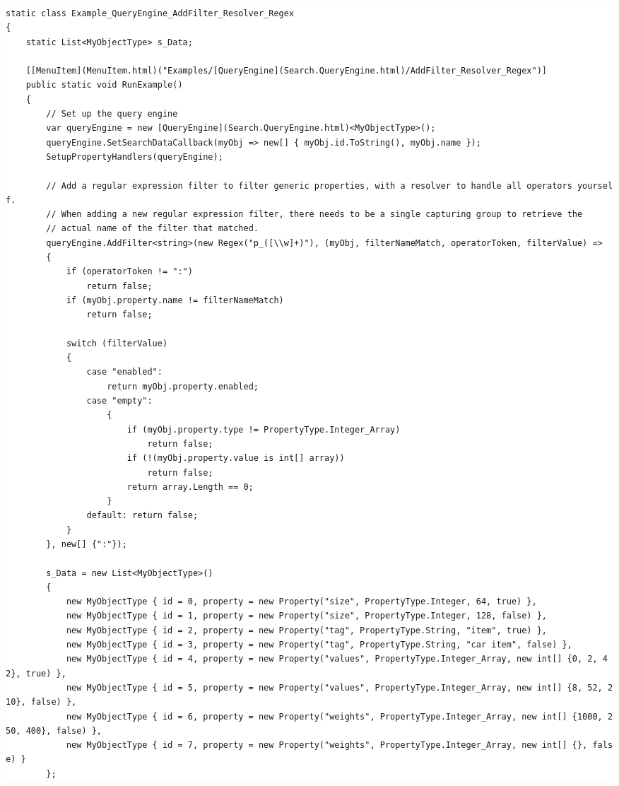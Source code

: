     static class Example_QueryEngine_AddFilter_Resolver_Regex
    {
        static List<MyObjectType> s_Data;
    
        [[MenuItem](MenuItem.html)("Examples/[QueryEngine](Search.QueryEngine.html)/AddFilter_Resolver_Regex")]
        public static void RunExample()
        {
            // Set up the query engine
            var queryEngine = new [QueryEngine](Search.QueryEngine.html)<MyObjectType>();
            queryEngine.SetSearchDataCallback(myObj => new[] { myObj.id.ToString(), myObj.name });
            SetupPropertyHandlers(queryEngine);
    
            // Add a regular expression filter to filter generic properties, with a resolver to handle all operators yourself.
            // When adding a new regular expression filter, there needs to be a single capturing group to retrieve the
            // actual name of the filter that matched.
            queryEngine.AddFilter<string>(new Regex("p_([\\w]+)"), (myObj, filterNameMatch, operatorToken, filterValue) =>
            {
                if (operatorToken != ":")
                    return false;
                if (myObj.property.name != filterNameMatch)
                    return false;
    
                switch (filterValue)
                {
                    case "enabled":
                        return myObj.property.enabled;
                    case "empty":
                        {
                            if (myObj.property.type != PropertyType.Integer_Array)
                                return false;
                            if (!(myObj.property.value is int[] array))
                                return false;
                            return array.Length == 0;
                        }
                    default: return false;
                }
            }, new[] {":"});
    
            s_Data = new List<MyObjectType>()
            {
                new MyObjectType { id = 0, property = new Property("size", PropertyType.Integer, 64, true) },
                new MyObjectType { id = 1, property = new Property("size", PropertyType.Integer, 128, false) },
                new MyObjectType { id = 2, property = new Property("tag", PropertyType.String, "item", true) },
                new MyObjectType { id = 3, property = new Property("tag", PropertyType.String, "car item", false) },
                new MyObjectType { id = 4, property = new Property("values", PropertyType.Integer_Array, new int[] {0, 2, 42}, true) },
                new MyObjectType { id = 5, property = new Property("values", PropertyType.Integer_Array, new int[] {8, 52, 210}, false) },
                new MyObjectType { id = 6, property = new Property("weights", PropertyType.Integer_Array, new int[] {1000, 250, 400}, false) },
                new MyObjectType { id = 7, property = new Property("weights", PropertyType.Integer_Array, new int[] {}, false) }
            };
    